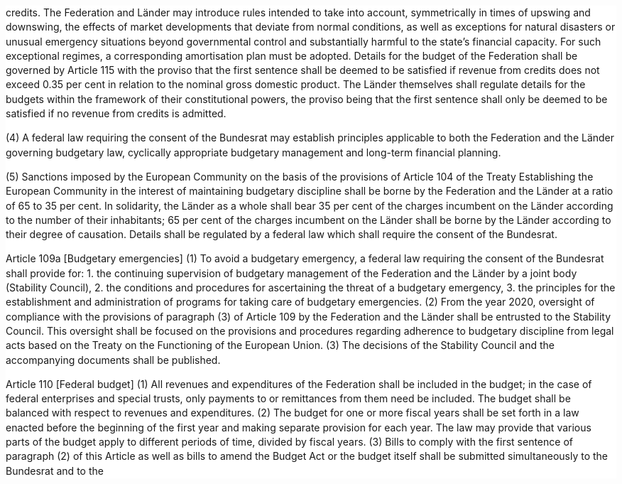 credits. The Federation and Länder may introduce rules intended to take into account, symmetrically
in times of upswing and downswing, the effects of market developments that deviate from normal
conditions, as well as exceptions for natural disasters or unusual emergency situations beyond
governmental control and substantially harmful to the state’s financial capacity. For such exceptional
regimes, a corresponding amortisation plan must be adopted. Details for the budget of the Federation
shall be governed by Article 115 with the proviso that the first sentence shall be deemed to be
satisfied if revenue from credits does not exceed 0.35 per cent in relation to the nominal gross
domestic product. The Länder themselves shall regulate details for the budgets within the framework
of their constitutional powers, the proviso being that the first sentence shall only be deemed to be
satisfied if no revenue from credits is admitted.

(4) A federal law requiring the consent of the Bundesrat may establish principles applicable to both the
Federation and the Länder governing budgetary law, cyclically appropriate budgetary management
and long-term financial planning.

(5) Sanctions imposed by the European Community on the basis of the provisions of Article 104 of the
Treaty Establishing the European Community in the interest of maintaining budgetary discipline shall
be borne by the Federation and the Länder at a ratio of 65 to 35 per cent. In solidarity, the Länder as a
whole shall bear 35 per cent of the charges incumbent on the Länder according to the number of their
inhabitants; 65 per cent of the charges incumbent on the Länder shall be borne by the Länder
according to their degree of causation. Details shall be regulated by a federal law which shall require
the consent of the Bundesrat.

Article 109a
[Budgetary emergencies]
(1) To avoid a budgetary emergency, a federal law requiring the consent of the Bundesrat shall
provide for:
1.
the continuing supervision of budgetary management of the Federation and the Länder
by a joint body (Stability Council),
2.
the conditions and procedures for ascertaining the threat of a budgetary emergency,
3.
the principles for the establishment and administration of programs for taking care of
budgetary emergencies.
(2) From the year 2020, oversight of compliance with the provisions of paragraph (3) of Article 109 by
the Federation and the Länder shall be entrusted to the Stability Council. This oversight shall be
focused on the provisions and procedures regarding adherence to budgetary discipline from legal acts
based on the Treaty on the Functioning of the European Union.
(3) The decisions of the Stability Council and the accompanying documents shall be published.

Article 110
[Federal budget]
(1) All revenues and expenditures of the Federation shall be included in the budget; in the case of
federal enterprises and special trusts, only payments to or remittances from them need be included.
The budget shall be balanced with respect to revenues and expenditures.
(2) The budget for one or more fiscal years shall be set forth in a law enacted before the beginning of
the first year and making separate provision for each year. The law may provide that various parts of
the budget apply to different periods of time, divided by fiscal years.
(3) Bills to comply with the first sentence of paragraph (2) of this Article as well as bills to amend the
Budget Act or the budget itself shall be submitted simultaneously to the Bundesrat and to the